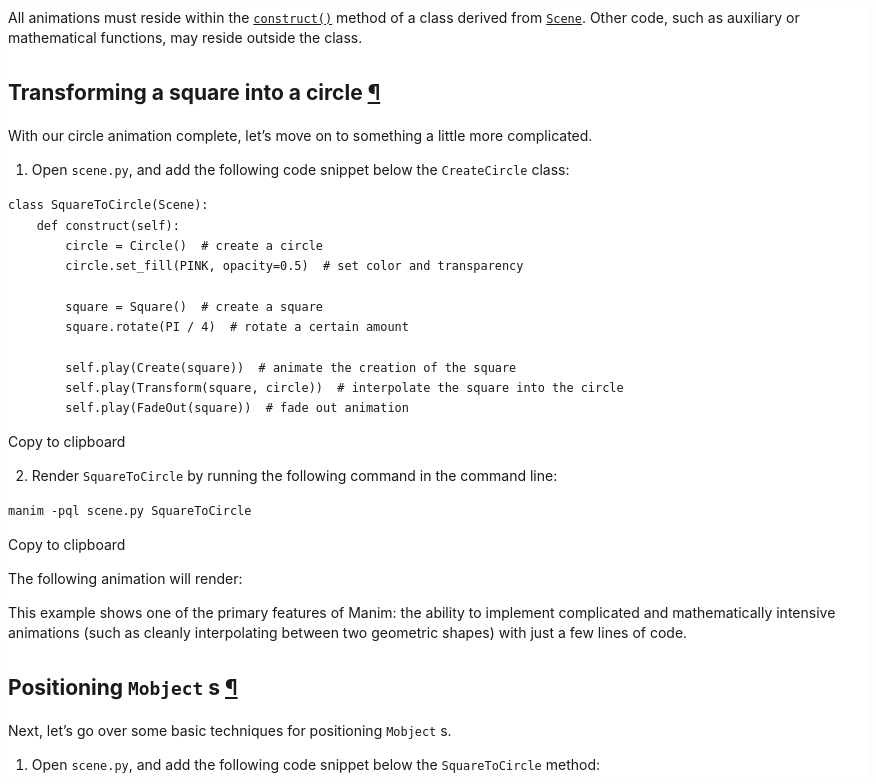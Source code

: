 All animations must reside within the [`construct()`](https://docs.manim.community/en/stable/reference/manim.scene.scene.Scene.html#manim.scene.scene.Scene.construct "manim.scene.scene.Scene.construct") method of a
class derived from [`Scene`](https://docs.manim.community/en/stable/reference/manim.scene.scene.Scene.html#manim.scene.scene.Scene "manim.scene.scene.Scene"). Other code, such as auxiliary
or mathematical functions, may reside outside the class.

## Transforming a square into a circle [¶](https://docs.manim.community/en/stable/tutorials/quickstart.html\#transforming-a-square-into-a-circle "Link to this heading")

With our circle animation complete, let’s move on to something a little more complicated.

1. Open `scene.py`, and add the following code snippet below the `CreateCircle` class:


```
class SquareToCircle(Scene):
    def construct(self):
        circle = Circle()  # create a circle
        circle.set_fill(PINK, opacity=0.5)  # set color and transparency

        square = Square()  # create a square
        square.rotate(PI / 4)  # rotate a certain amount

        self.play(Create(square))  # animate the creation of the square
        self.play(Transform(square, circle))  # interpolate the square into the circle
        self.play(FadeOut(square))  # fade out animation

```

Copy to clipboard

2. Render `SquareToCircle` by running the following command in the command line:


```
manim -pql scene.py SquareToCircle

```

Copy to clipboard

The following animation will render:

This example shows one of the primary features of Manim: the ability to
implement complicated and mathematically intensive animations (such as cleanly
interpolating between two geometric shapes) with just a few lines of code.

## Positioning `Mobject` s [¶](https://docs.manim.community/en/stable/tutorials/quickstart.html\#positioning-mobjects "Link to this heading")

Next, let’s go over some basic techniques for positioning `Mobject` s.

1. Open `scene.py`, and add the following code snippet below the `SquareToCircle` method:
